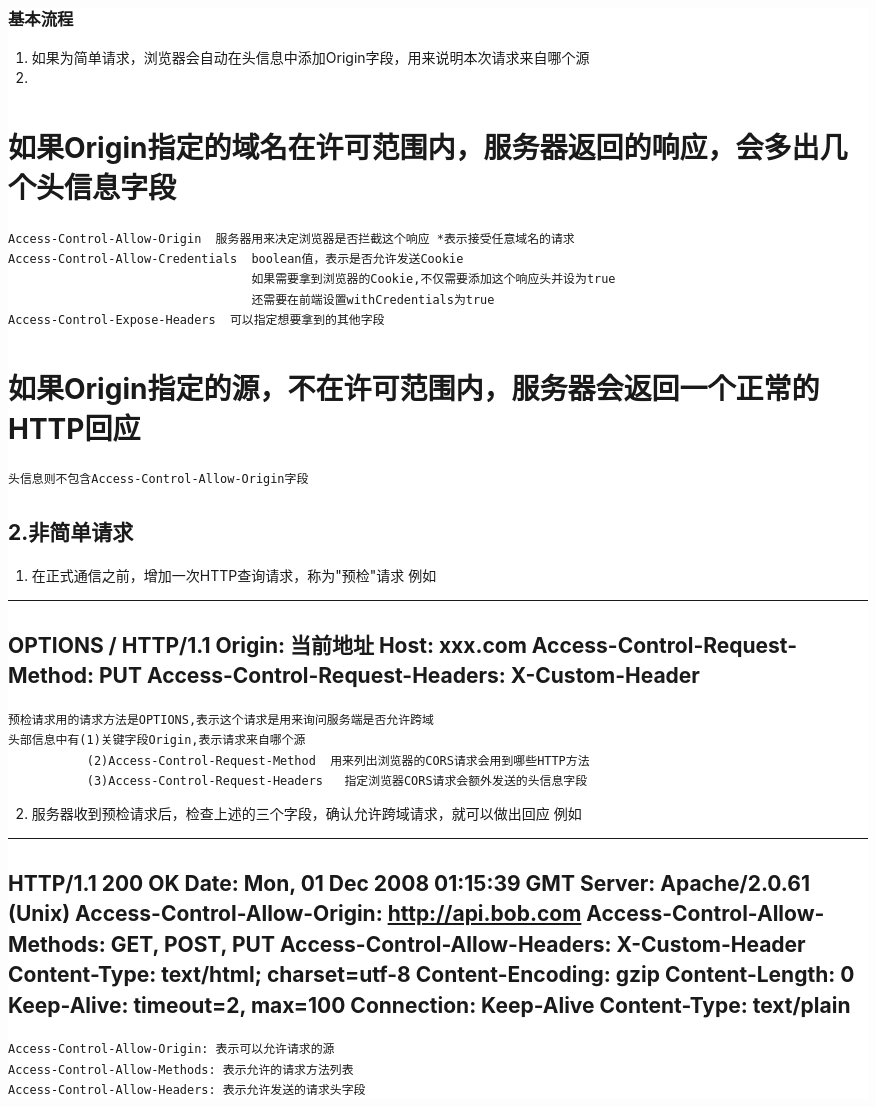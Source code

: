 ### 基本流程
1. 如果为简单请求，浏览器会自动在头信息中添加Origin字段，用来说明本次请求来自哪个源
2. 
  # 如果Origin指定的域名在许可范围内，服务器返回的响应，会多出几个头信息字段
    Access-Control-Allow-Origin  服务器用来决定浏览器是否拦截这个响应 *表示接受任意域名的请求
    Access-Control-Allow-Credentials  boolean值，表示是否允许发送Cookie
                                      如果需要拿到浏览器的Cookie,不仅需要添加这个响应头并设为true
                                      还需要在前端设置withCredentials为true
    Access-Control-Expose-Headers  可以指定想要拿到的其他字段
  # 如果Origin指定的源，不在许可范围内，服务器会返回一个正常的HTTP回应
    头信息则不包含Access-Control-Allow-Origin字段

## 2.非简单请求
  1. 在正式通信之前，增加一次HTTP查询请求，称为"预检"请求
  例如
  -------------------------------------------
  OPTIONS / HTTP/1.1
  Origin: 当前地址
  Host: xxx.com
  Access-Control-Request-Method: PUT
  Access-Control-Request-Headers: X-Custom-Header
  --------------------------------------------
    预检请求用的请求方法是OPTIONS,表示这个请求是用来询问服务端是否允许跨域
    头部信息中有(1)关键字段Origin,表示请求来自哪个源
               (2)Access-Control-Request-Method  用来列出浏览器的CORS请求会用到哪些HTTP方法
               (3)Access-Control-Request-Headers   指定浏览器CORS请求会额外发送的头信息字段

  2. 服务器收到预检请求后，检查上述的三个字段，确认允许跨域请求，就可以做出回应
  例如
  ------------------------------------------- 
  HTTP/1.1 200 OK
  Date: Mon, 01 Dec 2008 01:15:39 GMT
  Server: Apache/2.0.61 (Unix)
  Access-Control-Allow-Origin: http://api.bob.com
  Access-Control-Allow-Methods: GET, POST, PUT
  Access-Control-Allow-Headers: X-Custom-Header
  Content-Type: text/html; charset=utf-8
  Content-Encoding: gzip
  Content-Length: 0
  Keep-Alive: timeout=2, max=100
  Connection: Keep-Alive
  Content-Type: text/plain
  --------------------------------------------
    Access-Control-Allow-Origin: 表示可以允许请求的源
    Access-Control-Allow-Methods: 表示允许的请求方法列表
    Access-Control-Allow-Headers: 表示允许发送的请求头字段
